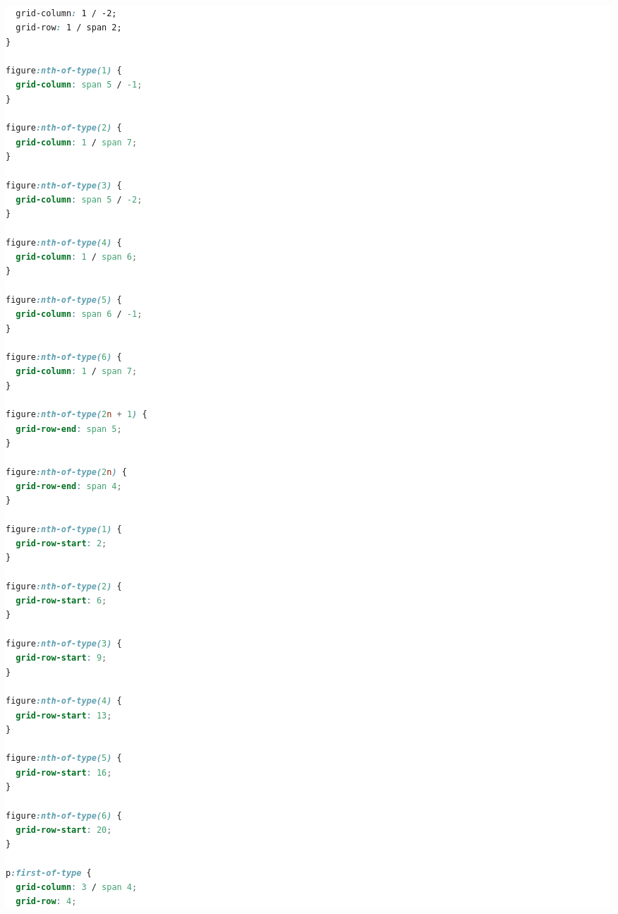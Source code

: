 ```css
  grid-column: 1 / -2;
  grid-row: 1 / span 2;
}

figure:nth-of-type(1) {
  grid-column: span 5 / -1;
}

figure:nth-of-type(2) {
  grid-column: 1 / span 7;
}

figure:nth-of-type(3) {
  grid-column: span 5 / -2;
}

figure:nth-of-type(4) {
  grid-column: 1 / span 6;
}

figure:nth-of-type(5) {
  grid-column: span 6 / -1;
}

figure:nth-of-type(6) {
  grid-column: 1 / span 7;
}

figure:nth-of-type(2n + 1) {
  grid-row-end: span 5;
}

figure:nth-of-type(2n) {
  grid-row-end: span 4;
}

figure:nth-of-type(1) {
  grid-row-start: 2;
}

figure:nth-of-type(2) {
  grid-row-start: 6;
}

figure:nth-of-type(3) {
  grid-row-start: 9;
}

figure:nth-of-type(4) {
  grid-row-start: 13;
}

figure:nth-of-type(5) {
  grid-row-start: 16;
}

figure:nth-of-type(6) {
  grid-row-start: 20;
}

p:first-of-type {
  grid-column: 3 / span 4;
  grid-row: 4;
```